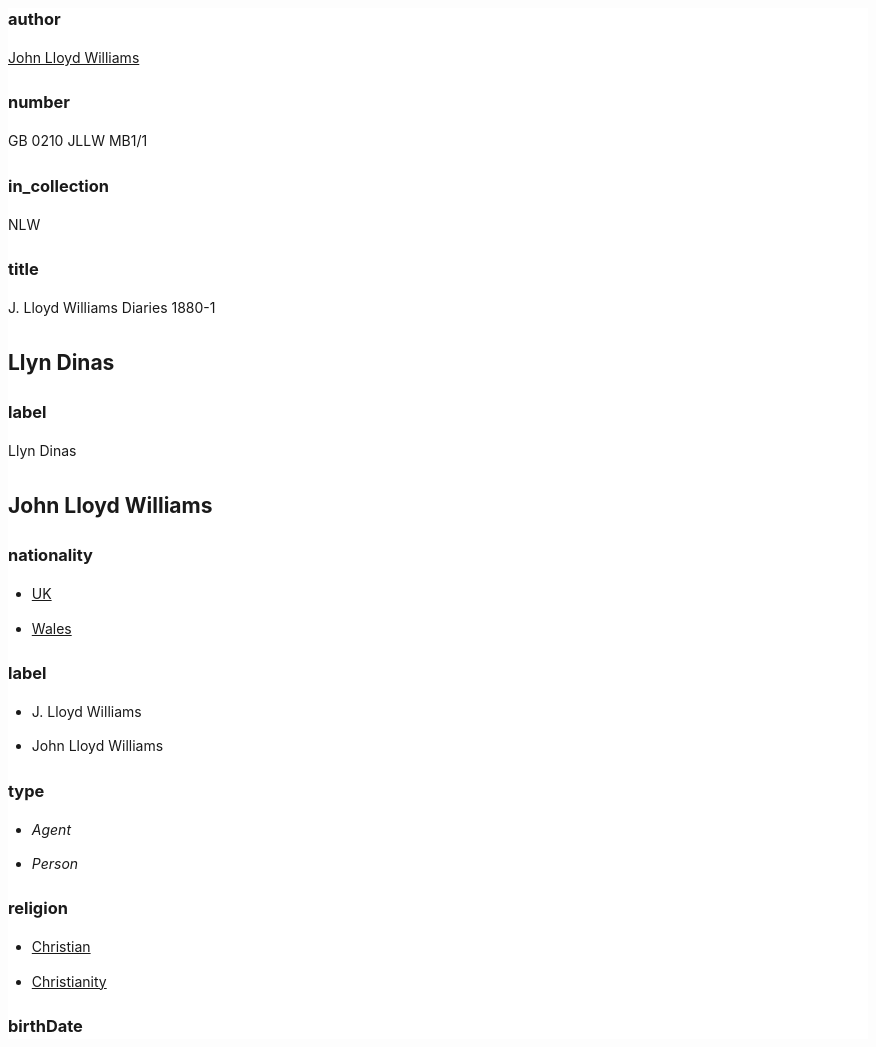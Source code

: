 ### author


[John Lloyd Williams](#John-Lloyd-Williams)

### number


GB 0210 JLLW MB1/1

### in_collection


NLW

### title


J. Lloyd Williams Diaries 1880-1

## Llyn Dinas

### label


Llyn Dinas

## John Lloyd Williams

### nationality

 - [UK](#UK)

 - [Wales](#Wales)

### label

 - J. Lloyd Williams

 - John Lloyd Williams

### type

 - *Agent*

 - *Person*

### religion

 - [Christian](#Christian)

 - [Christianity](#Christianity)

### birthDate
